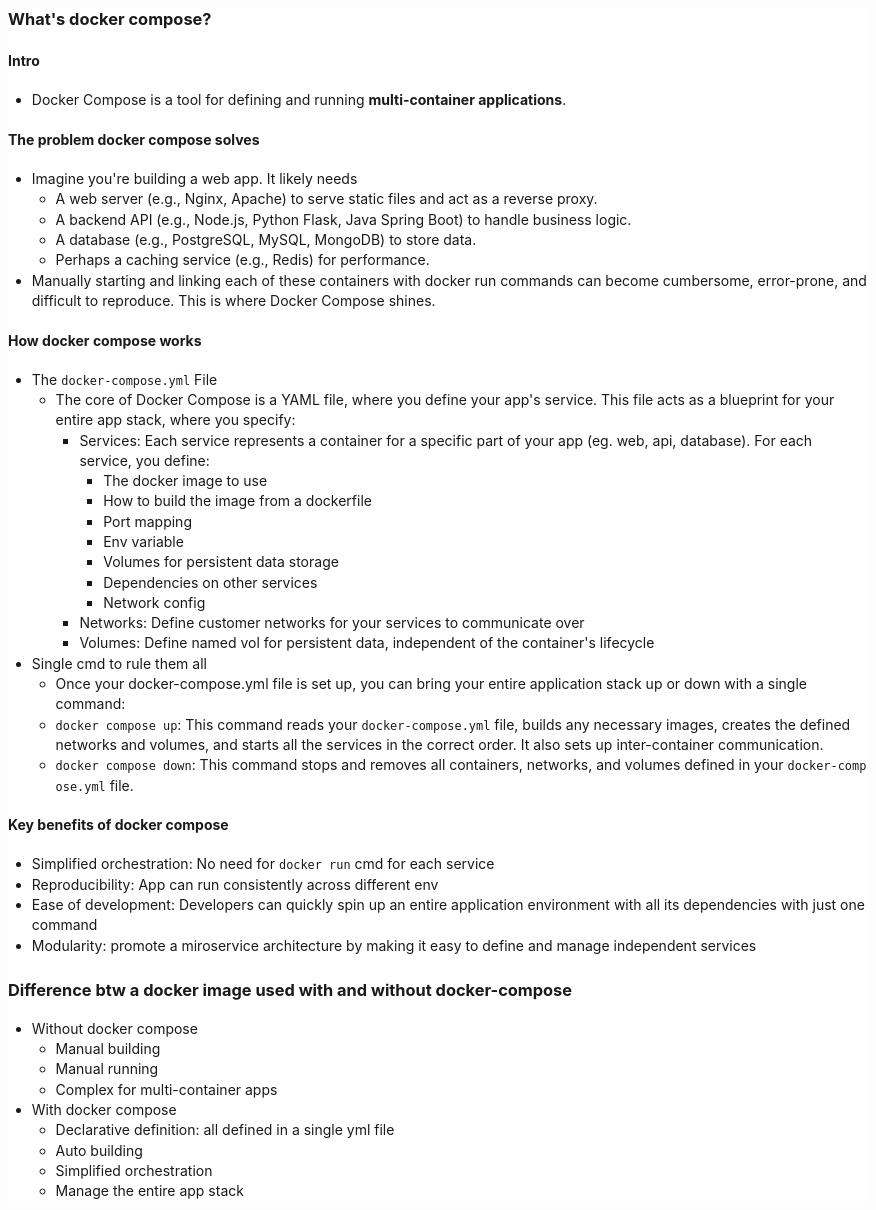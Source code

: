 ### What's docker compose?
#### Intro
- Docker Compose is a tool for defining and running **multi-container applications**.

#### The problem docker compose solves
- Imagine you're building a web app. It likely needs
    - A web server (e.g., Nginx, Apache) to serve static files and act as a reverse proxy.
    - A backend API (e.g., Node.js, Python Flask, Java Spring Boot) to handle business logic.
    - A database (e.g., PostgreSQL, MySQL, MongoDB) to store data.
    - Perhaps a caching service (e.g., Redis) for performance.
- Manually starting and linking each of these containers with docker run commands can become cumbersome, error-prone, and difficult to reproduce. This is where Docker Compose shines.

#### How docker compose works
- The ```docker-compose.yml``` File
    - The core of Docker Compose is a YAML file, where you define your app's service. This file acts as a blueprint for your entire app stack, where you specify:
        - Services: Each service represents a container for a specific part of your app (eg. web, api, database). For each service, you define:
            - The docker image to use
            - How to build the image from a dockerfile
            - Port mapping
            - Env variable
            - Volumes for persistent data storage
            - Dependencies on other services
            - Network config
        - Networks: Define customer networks for your services to communicate over
        - Volumes: Define named vol for persistent data, independent of the container's lifecycle
- Single cmd to rule them all
    - Once your docker-compose.yml file is set up, you can bring your entire application stack up or down with a single command:
    - ```docker compose up```: This command reads your ```docker-compose.yml``` file, builds any necessary images, creates the defined networks and volumes, and starts all the services in the correct order. It also sets up inter-container communication.
    - ```docker compose down```: This command stops and removes all containers, networks, and volumes defined in your ```docker-compose.yml``` file.

#### Key benefits of docker compose
- Simplified orchestration: No need for ```docker run``` cmd for each service
- Reproducibility: App can run consistently across different env
- Ease of development: Developers can quickly spin up an entire application environment with all its dependencies with just one command
- Modularity: promote a miroservice architecture by making it easy to define and manage independent services

### Difference btw a docker image used with and without docker-compose
- Without docker compose
    - Manual building
    - Manual running
    - Complex for multi-container apps
- With docker compose
    - Declarative definition: all defined in a single yml file
    - Auto building
    - Simplified orchestration
    - Manage the entire app stack
